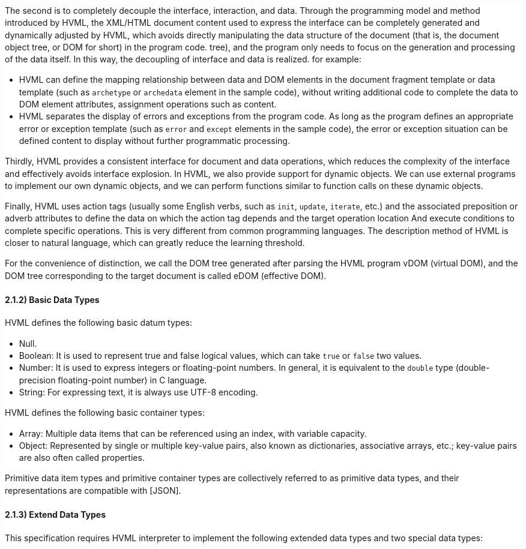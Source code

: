 The second is to completely decouple the interface, interaction, and data. Through the programming model and method introduced by HVML, the XML/HTML document content used to express the interface can be completely generated and dynamically adjusted by HVML, which avoids directly manipulating the data structure of the document (that is, the document object tree, or DOM for short) in the program code. tree), and the program only needs to focus on the generation and processing of the data itself. In this way, the decoupling of interface and data is realized. for example:

- HVML can define the mapping relationship between data and DOM elements in the document fragment template or data template (such as `archetype` or `archedata` element in the sample code), without writing additional code to complete the data to DOM element attributes, assignment operations such as content.
- HVML separates the display of errors and exceptions from the program code. As long as the program defines an appropriate error or exception template (such as `error` and `except` elements in the sample code), the error or exception situation can be defined content to display without further programmatic processing.

Thirdly, HVML provides a consistent interface for document and data operations, which reduces the complexity of the interface and effectively avoids interface explosion. In HVML, we also provide support for dynamic objects. We can use external programs to implement our own dynamic objects, and we can perform functions similar to function calls on these dynamic objects.

Finally, HVML uses action tags (usually some English verbs, such as `init`, `update`, `iterate`, etc.) and the associated preposition or adverb attributes to define the data on which the action tag depends and the target operation location And execute conditions to complete specific operations. This is very different from common programming languages. The description method of HVML is closer to natural language, which can greatly reduce the learning threshold.

For the convenience of distinction, we call the DOM tree generated after parsing the HVML program vDOM (virtual DOM), and the DOM tree corresponding to the target document is called eDOM (effective DOM).

#### 2.1.2) Basic Data Types

HVML defines the following basic datum types:

- Null.
- Boolean: It is used to represent true and false logical values, which can take `true` or `false` two values.
- Number: It is used to express integers or floating-point numbers. In general, it is equivalent to the `double` type (double-precision floating-point number) in C language.
- String: For expressing text, it is always use UTF-8 encoding.

HVML defines the following basic container types:

- Array: Multiple data items that can be referenced using an index, with variable capacity.
- Object: Represented by single or multiple key-value pairs, also known as dictionaries, associative arrays, etc.; key-value pairs are also often called properties.

Primitive data item types and primitive container types are collectively referred to as primitive data types, and their representations are compatible with [JSON].

#### 2.1.3) Extend Data Types

This specification requires HVML interpreter to implement the following extended data types and two special data types:

